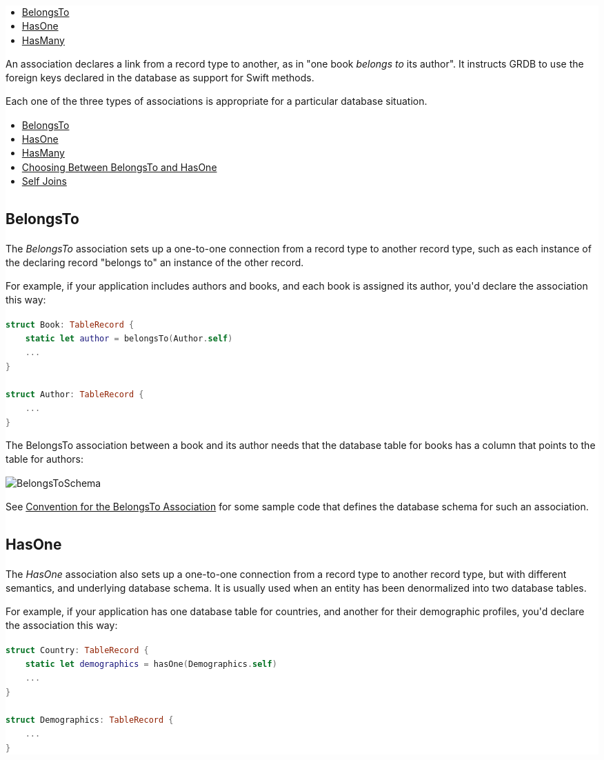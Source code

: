 - [BelongsTo]
- [HasOne]
- [HasMany]

An association declares a link from a record type to another, as in "one book *belongs to* its author". It instructs GRDB to use the foreign keys declared in the database as support for Swift methods.

Each one of the three types of associations is appropriate for a particular database situation.

- [BelongsTo]
- [HasOne]
- [HasMany]
- [Choosing Between BelongsTo and HasOne]
- [Self Joins]


## BelongsTo

The *BelongsTo* association sets up a one-to-one connection from a record type to another record type, such as each instance of the declaring record "belongs to" an instance of the other record.

For example, if your application includes authors and books, and each book is assigned its author, you'd declare the association this way:

```swift
struct Book: TableRecord {
    static let author = belongsTo(Author.self)
    ...
}

struct Author: TableRecord {
    ...
}
```

The BelongsTo association between a book and its author needs that the database table for books has a column that points to the table for authors:

![BelongsToSchema](https://cdn.rawgit.com/groue/GRDB.swift/GRDB3-Associations/Documentation/Images/Associations2/BelongsToSchema.svg)

See [Convention for the BelongsTo Association] for some sample code that defines the database schema for such an association.


## HasOne

The *HasOne* association also sets up a one-to-one connection from a record type to another record type, but with different semantics, and underlying database schema. It is usually used when an entity has been denormalized into two database tables.

For example, if your application has one database table for countries, and another for their demographic profiles, you'd declare the association this way:

```swift
struct Country: TableRecord {
    static let demographics = hasOne(Demographics.self)
    ...
}

struct Demographics: TableRecord {
    ...
}
```


[Associations Benefits]: #associations-benefits
[BelongsTo]: #belongsto
[HasOne]: #hasone
[HasMany]: #hasmany
[Choosing Between BelongsTo and HasOne]: #choosing-between-belongsto-and-hasone
[Self Joins]: #self-joins
[The Types of Associations]: #the-types-of-associations
[Codable]: https://developer.apple.com/documentation/swift/codable
[FetchableRecord]: https://github.com/groue/GRDB.swift/blob/GRDB3-Associations/README.md#fetchablerecord-protocols
[migration]: https://github.com/groue/GRDB.swift/blob/GRDB3-Associations/README.md#migrations
[Record]: https://github.com/groue/GRDB.swift/blob/GRDB3-Associations/README.md#records
[Foreign Key Actions]: https://sqlite.org/foreignkeys.html#fk_actions
[Associations and the Database Schema]: #associations-and-the-database-schema
[Convention for Database Table Names]: #convention-for-database-table-names
[Convention for the BelongsTo Association]: #convention-for-the-belongsto-association
[Convention for the HasOne Association]: #convention-for-the-hasone-association
[Convention for the HasMany Association]: #convention-for-the-hasmany-association
[Foreign Keys]: #foreign-keys
[Building Requests from Associations]: #building-requests-from-associations
[Fetching Values from Associations]: #fetching-values-from-associations
[Combining Associations]: #combining-associations
[Requesting Associated Records]: #requesting-associated-records
[Joining Methods]: #joining-methods
[Filtering Associations]: #filtering-associations
[Sorting Associations]: #sorting-associations
[Table Aliases]: #table-aliases
[The Structure of a Joined Request]: #the-structure-of-a-joined-request
[Decoding a Joined Request with a Decodable Record]: #decoding-a-joined-request-with-a-decodable-record
[Decoding a Joined Request with FetchableRecord]: #decoding-a-joined-request-with-fetchablerecord
[Custom Requests]: https://github.com/groue/GRDB.swift/blob/GRDB3-Associations/README.md#custom-requests
[Future Directions]: #future-directions
[Row Adapters]: https://github.com/groue/GRDB.swift/blob/GRDB3-Associations/README.md#row-adapters